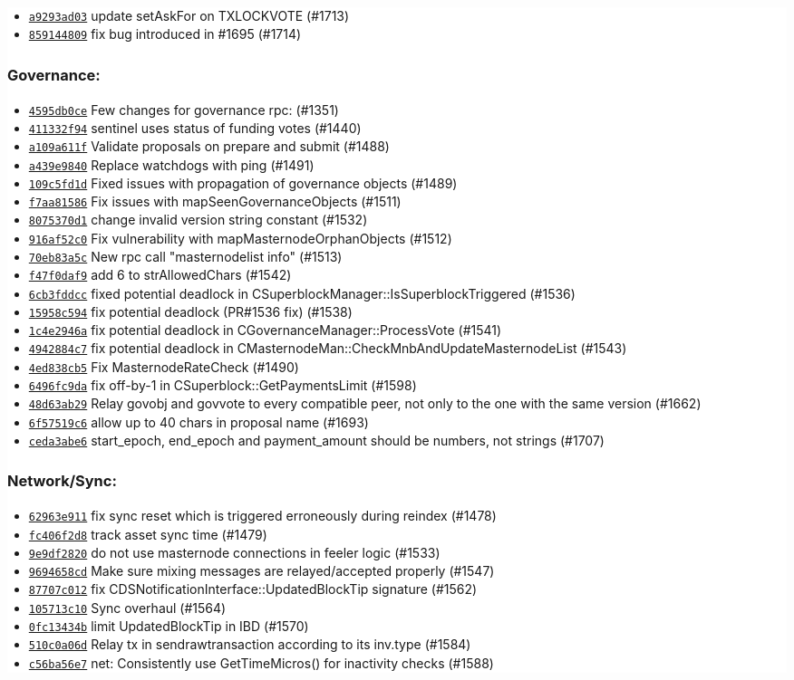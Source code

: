- [`a9293ad03`](https://github.com/smilecoinpay/smilecoin/commit/a9293ad03) update setAskFor on TXLOCKVOTE (#1713)
- [`859144809`](https://github.com/smilecoinpay/smilecoin/commit/859144809) fix bug introduced in #1695 (#1714)

### Governance:
- [`4595db0ce`](https://github.com/smilecoinpay/smilecoin/commit/4595db0ce) Few changes for governance rpc: (#1351)
- [`411332f94`](https://github.com/smilecoinpay/smilecoin/commit/411332f94) sentinel uses status of funding votes (#1440)
- [`a109a611f`](https://github.com/smilecoinpay/smilecoin/commit/a109a611f) Validate proposals on prepare and submit (#1488)
- [`a439e9840`](https://github.com/smilecoinpay/smilecoin/commit/a439e9840) Replace watchdogs with ping (#1491)
- [`109c5fd1d`](https://github.com/smilecoinpay/smilecoin/commit/109c5fd1d) Fixed issues with propagation of governance objects (#1489)
- [`f7aa81586`](https://github.com/smilecoinpay/smilecoin/commit/f7aa81586) Fix issues with mapSeenGovernanceObjects (#1511)
- [`8075370d1`](https://github.com/smilecoinpay/smilecoin/commit/8075370d1) change invalid version string constant (#1532)
- [`916af52c0`](https://github.com/smilecoinpay/smilecoin/commit/916af52c0) Fix vulnerability with mapMasternodeOrphanObjects (#1512)
- [`70eb83a5c`](https://github.com/smilecoinpay/smilecoin/commit/70eb83a5c) New rpc call "masternodelist info" (#1513)
- [`f47f0daf9`](https://github.com/smilecoinpay/smilecoin/commit/f47f0daf9) add 6 to strAllowedChars (#1542)
- [`6cb3fddcc`](https://github.com/smilecoinpay/smilecoin/commit/6cb3fddcc) fixed potential deadlock in CSuperblockManager::IsSuperblockTriggered (#1536)
- [`15958c594`](https://github.com/smilecoinpay/smilecoin/commit/15958c594) fix potential deadlock (PR#1536 fix) (#1538)
- [`1c4e2946a`](https://github.com/smilecoinpay/smilecoin/commit/1c4e2946a) fix potential deadlock in CGovernanceManager::ProcessVote (#1541)
- [`4942884c7`](https://github.com/smilecoinpay/smilecoin/commit/4942884c7) fix potential deadlock in CMasternodeMan::CheckMnbAndUpdateMasternodeList (#1543)
- [`4ed838cb5`](https://github.com/smilecoinpay/smilecoin/commit/4ed838cb5) Fix MasternodeRateCheck (#1490)
- [`6496fc9da`](https://github.com/smilecoinpay/smilecoin/commit/6496fc9da) fix off-by-1 in CSuperblock::GetPaymentsLimit (#1598)
- [`48d63ab29`](https://github.com/smilecoinpay/smilecoin/commit/48d63ab29) Relay govobj and govvote to every compatible peer, not only to the one with the same version (#1662)
- [`6f57519c6`](https://github.com/smilecoinpay/smilecoin/commit/6f57519c6) allow up to 40 chars in proposal name (#1693)
- [`ceda3abe6`](https://github.com/smilecoinpay/smilecoin/commit/ceda3abe6) start_epoch, end_epoch and payment_amount should be numbers, not strings (#1707)

### Network/Sync:
- [`62963e911`](https://github.com/smilecoinpay/smilecoin/commit/62963e911) fix sync reset which is triggered erroneously during reindex (#1478)
- [`fc406f2d8`](https://github.com/smilecoinpay/smilecoin/commit/fc406f2d8) track asset sync time (#1479)
- [`9e9df2820`](https://github.com/smilecoinpay/smilecoin/commit/9e9df2820) do not use masternode connections in feeler logic (#1533)
- [`9694658cd`](https://github.com/smilecoinpay/smilecoin/commit/9694658cd) Make sure mixing messages are relayed/accepted properly (#1547)
- [`87707c012`](https://github.com/smilecoinpay/smilecoin/commit/87707c012) fix CDSNotificationInterface::UpdatedBlockTip signature (#1562)
- [`105713c10`](https://github.com/smilecoinpay/smilecoin/commit/105713c10) Sync overhaul (#1564)
- [`0fc13434b`](https://github.com/smilecoinpay/smilecoin/commit/0fc13434b) limit UpdatedBlockTip in IBD (#1570)
- [`510c0a06d`](https://github.com/smilecoinpay/smilecoin/commit/510c0a06d) Relay tx in sendrawtransaction according to its inv.type (#1584)
- [`c56ba56e7`](https://github.com/smilecoinpay/smilecoin/commit/c56ba56e7) net: Consistently use GetTimeMicros() for inactivity checks (#1588)